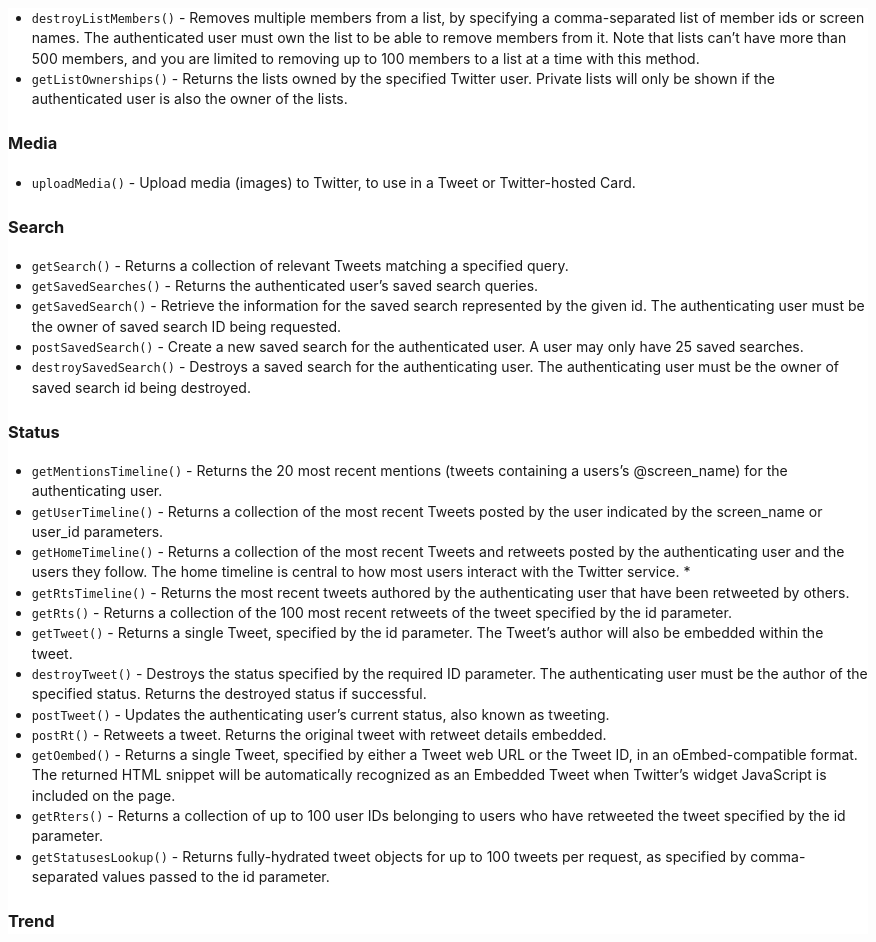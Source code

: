 * `destroyListMembers()` - Removes multiple members from a list, by specifying a comma-separated list of member ids or screen names. The authenticated user must own the list to be able to remove members from it. Note that lists can’t have more than 500 members, and you are limited to removing up to 100 members to a list at a time with this method.
* `getListOwnerships()` - Returns the lists owned by the specified Twitter user. Private lists will only be shown if the authenticated user is also the owner of the lists.

### Media

* `uploadMedia()` - Upload media (images) to Twitter, to use in a Tweet or Twitter-hosted Card.

### Search

* `getSearch()` - Returns a collection of relevant Tweets matching a specified query.
* `getSavedSearches()` - Returns the authenticated user’s saved search queries.
* `getSavedSearch()` - Retrieve the information for the saved search represented by the given id. The authenticating user must be the owner of saved search ID being requested.
* `postSavedSearch()` - Create a new saved search for the authenticated user. A user may only have 25 saved searches.
* `destroySavedSearch()` - Destroys a saved search for the authenticating user. The authenticating user must be the owner of saved search id being destroyed.

### Status

* `getMentionsTimeline()` - Returns the 20 most recent mentions (tweets containing a users’s @screen_name) for the authenticating user.
* `getUserTimeline()` - Returns a collection of the most recent Tweets posted by the user indicated by the screen_name or user_id parameters.
* `getHomeTimeline()` - Returns a collection of the most recent Tweets and retweets posted by the authenticating user and the users they follow. The home timeline is central to how most users interact with the Twitter service.
	 *
* `getRtsTimeline()` - Returns the most recent tweets authored by the authenticating user that have been retweeted by others.
* `getRts()` - Returns a collection of the 100 most recent retweets of the tweet specified by the id parameter.
* `getTweet()` - Returns a single Tweet, specified by the id parameter. The Tweet’s author will also be embedded within the tweet.
* `destroyTweet()` - Destroys the status specified by the required ID parameter. The authenticating user must be the author of the specified status. Returns the destroyed status if successful.
* `postTweet()` - Updates the authenticating user’s current status, also known as tweeting.
* `postRt()` -  Retweets a tweet. Returns the original tweet with retweet details embedded.
* `getOembed()` - Returns a single Tweet, specified by either a Tweet web URL or the Tweet ID, in an oEmbed-compatible format. The returned HTML snippet will be automatically recognized as an Embedded Tweet when Twitter’s widget JavaScript is included on the page.
* `getRters()` - Returns a collection of up to 100 user IDs belonging to users who have retweeted the tweet specified by the id parameter.
* `getStatusesLookup()` - Returns fully-hydrated tweet objects for up to 100 tweets per request, as specified by comma-separated values passed to the id parameter.

### Trend
